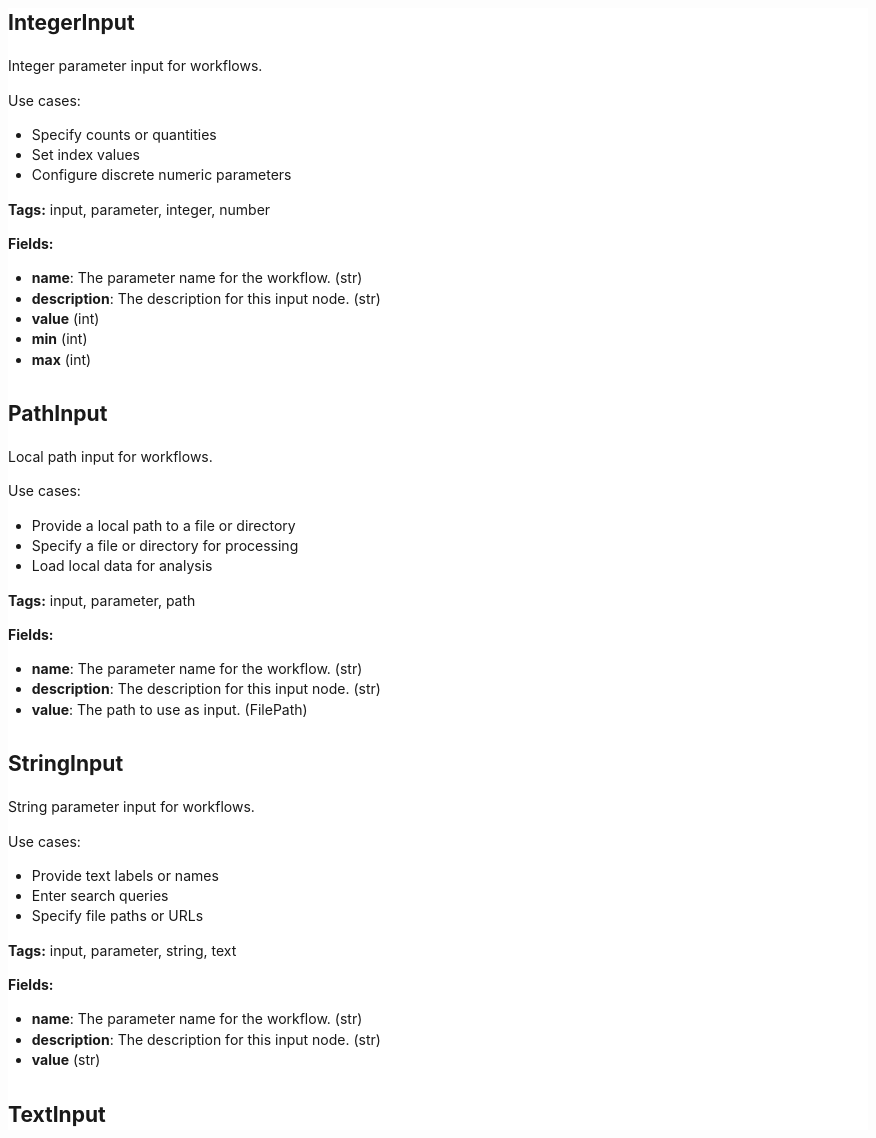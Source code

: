 
## IntegerInput

Integer parameter input for workflows.

Use cases:
- Specify counts or quantities
- Set index values
- Configure discrete numeric parameters

**Tags:** input, parameter, integer, number

**Fields:**
- **name**: The parameter name for the workflow. (str)
- **description**: The description for this input node. (str)
- **value** (int)
- **min** (int)
- **max** (int)


## PathInput

Local path input for workflows.

Use cases:
- Provide a local path to a file or directory
- Specify a file or directory for processing
- Load local data for analysis

**Tags:** input, parameter, path

**Fields:**
- **name**: The parameter name for the workflow. (str)
- **description**: The description for this input node. (str)
- **value**: The path to use as input. (FilePath)


## StringInput

String parameter input for workflows.

Use cases:
- Provide text labels or names
- Enter search queries
- Specify file paths or URLs

**Tags:** input, parameter, string, text

**Fields:**
- **name**: The parameter name for the workflow. (str)
- **description**: The description for this input node. (str)
- **value** (str)


## TextInput
